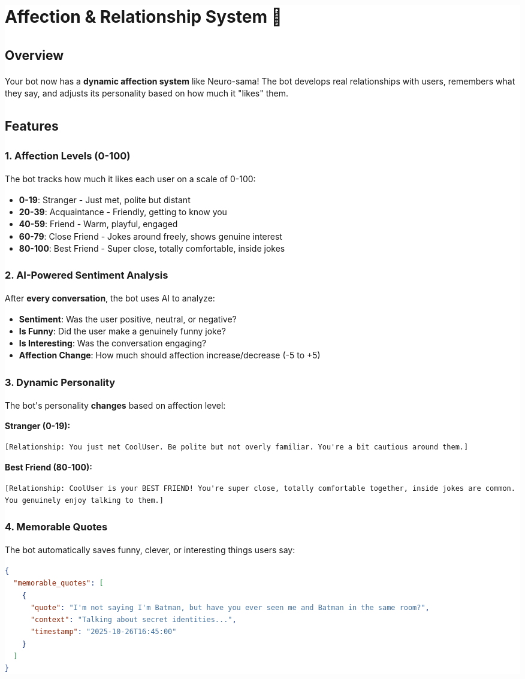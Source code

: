 # Affection & Relationship System 💖

## Overview

Your bot now has a **dynamic affection system** like Neuro-sama! The bot develops real relationships with users, remembers what they say, and adjusts its personality based on how much it "likes" them.

## Features

### 1. **Affection Levels (0-100)**

The bot tracks how much it likes each user on a scale of 0-100:

- **0-19**: Stranger - Just met, polite but distant
- **20-39**: Acquaintance - Friendly, getting to know you
- **40-59**: Friend - Warm, playful, engaged
- **60-79**: Close Friend - Jokes around freely, shows genuine interest
- **80-100**: Best Friend - Super close, totally comfortable, inside jokes

### 2. **AI-Powered Sentiment Analysis**

After **every conversation**, the bot uses AI to analyze:
- **Sentiment**: Was the user positive, neutral, or negative?
- **Is Funny**: Did the user make a genuinely funny joke?
- **Is Interesting**: Was the conversation engaging?
- **Affection Change**: How much should affection increase/decrease (-5 to +5)

### 3. **Dynamic Personality**

The bot's personality **changes** based on affection level:

**Stranger (0-19):**
```
[Relationship: You just met CoolUser. Be polite but not overly familiar. You're a bit cautious around them.]
```

**Best Friend (80-100):**
```
[Relationship: CoolUser is your BEST FRIEND! You're super close, totally comfortable together, inside jokes are common. You genuinely enjoy talking to them.]
```

### 4. **Memorable Quotes**

The bot automatically saves funny, clever, or interesting things users say:

```json
{
  "memorable_quotes": [
    {
      "quote": "I'm not saying I'm Batman, but have you ever seen me and Batman in the same room?",
      "context": "Talking about secret identities...",
      "timestamp": "2025-10-26T16:45:00"
    }
  ]
}
```

